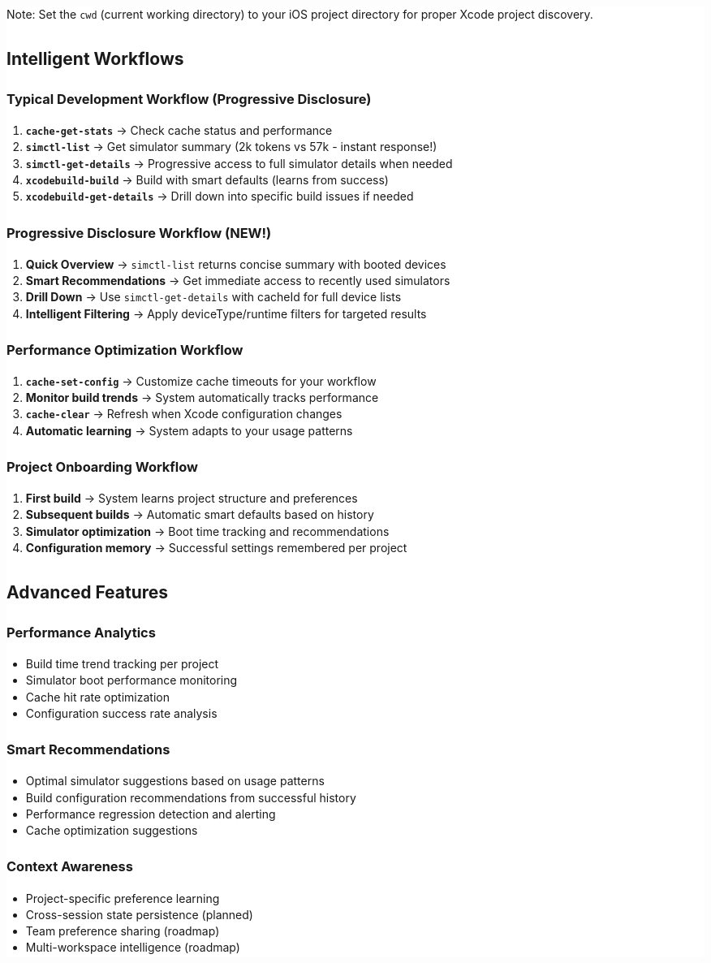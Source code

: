 Note: Set the `cwd` (current working directory) to your iOS project directory for proper Xcode project discovery.

## Intelligent Workflows

### Typical Development Workflow (Progressive Disclosure)
1. **`cache-get-stats`** → Check cache status and performance
2. **`simctl-list`** → Get simulator summary (2k tokens vs 57k - instant response!)
3. **`simctl-get-details`** → Progressive access to full simulator details when needed
4. **`xcodebuild-build`** → Build with smart defaults (learns from success)
5. **`xcodebuild-get-details`** → Drill down into specific build issues if needed

### Progressive Disclosure Workflow (NEW!)
1. **Quick Overview** → `simctl-list` returns concise summary with booted devices
2. **Smart Recommendations** → Get immediate access to recently used simulators
3. **Drill Down** → Use `simctl-get-details` with cacheId for full device lists
4. **Intelligent Filtering** → Apply deviceType/runtime filters for targeted results

### Performance Optimization Workflow
1. **`cache-set-config`** → Customize cache timeouts for your workflow
2. **Monitor build trends** → System automatically tracks performance
3. **`cache-clear`** → Refresh when Xcode configuration changes
4. **Automatic learning** → System adapts to your usage patterns

### Project Onboarding Workflow
1. **First build** → System learns project structure and preferences
2. **Subsequent builds** → Automatic smart defaults based on history
3. **Simulator optimization** → Boot time tracking and recommendations
4. **Configuration memory** → Successful settings remembered per project

## Advanced Features

### Performance Analytics
- Build time trend tracking per project
- Simulator boot performance monitoring  
- Cache hit rate optimization
- Configuration success rate analysis

### Smart Recommendations
- Optimal simulator suggestions based on usage patterns
- Build configuration recommendations from successful history
- Performance regression detection and alerting
- Cache optimization suggestions

### Context Awareness
- Project-specific preference learning
- Cross-session state persistence (planned)
- Team preference sharing (roadmap)
- Multi-workspace intelligence (roadmap)
